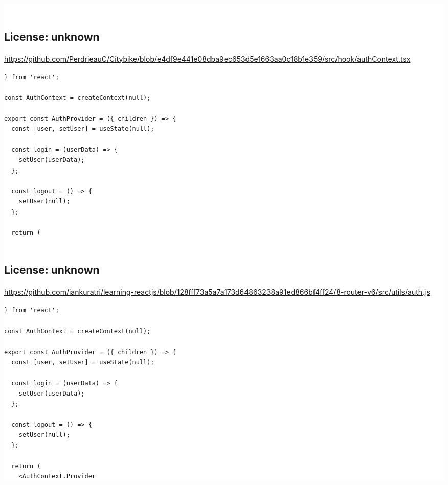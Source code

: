 ```
    
```


## License: unknown
https://github.com/PerdrieauC/Citybike/blob/e4df9e441e08dba9ec653d5e1663aa0c18b1e359/src/hook/authContext.tsx

```
} from 'react';

const AuthContext = createContext(null);

export const AuthProvider = ({ children }) => {
  const [user, setUser] = useState(null);

  const login = (userData) => {
    setUser(userData);
  };

  const logout = () => {
    setUser(null);
  };

  return (
    
```


## License: unknown
https://github.com/iankuratri/learning-reactjs/blob/128fff73a5a7a173d64863238a91ed866bf4ff24/8-router-v6/src/utils/auth.js

```
} from 'react';

const AuthContext = createContext(null);

export const AuthProvider = ({ children }) => {
  const [user, setUser] = useState(null);

  const login = (userData) => {
    setUser(userData);
  };

  const logout = () => {
    setUser(null);
  };

  return (
    <AuthContext.Provider
```
